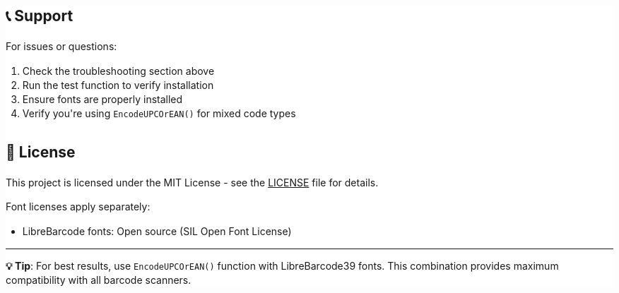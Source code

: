 ## 📞 Support

For issues or questions:
1. Check the troubleshooting section above
2. Run the test function to verify installation
3. Ensure fonts are properly installed
4. Verify you're using `EncodeUPCOrEAN()` for mixed code types

## 📄 License

This project is licensed under the MIT License - see the [LICENSE](LICENSE) file for details.

Font licenses apply separately:
- LibreBarcode fonts: Open source (SIL Open Font License)

---

**💡 Tip**: For best results, use `EncodeUPCOrEAN()` function with LibreBarcode39 fonts. This combination provides maximum compatibility with all barcode scanners.